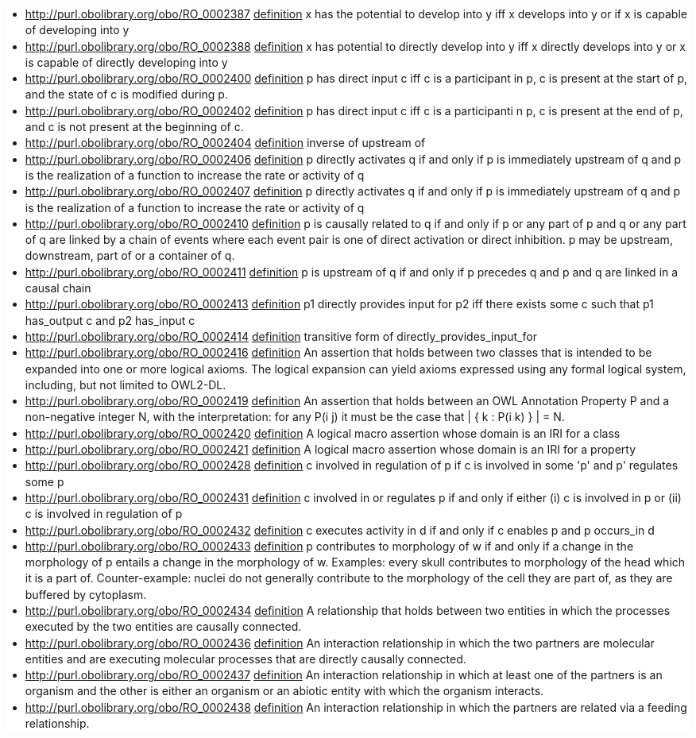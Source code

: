  * http://purl.obolibrary.org/obo/RO_0002387 [definition](../../IAO/15/IAO_0000115.md) x has the potential to develop into y iff x develops into y or if x is capable of developing into y
 * http://purl.obolibrary.org/obo/RO_0002388 [definition](../../IAO/15/IAO_0000115.md) x has potential to directly develop into y iff x directly develops into y or x is capable of directly developing into y
 * http://purl.obolibrary.org/obo/RO_0002400 [definition](../../IAO/15/IAO_0000115.md) p has direct input c iff c is a participant in p, c is present at the start of p, and the state of c is modified during p.
 * http://purl.obolibrary.org/obo/RO_0002402 [definition](../../IAO/15/IAO_0000115.md) p has direct input c iff c is a participanti n p, c is present at the end of p, and c is not present at the beginning of c. 
 * http://purl.obolibrary.org/obo/RO_0002404 [definition](../../IAO/15/IAO_0000115.md) inverse of upstream of
 * http://purl.obolibrary.org/obo/RO_0002406 [definition](../../IAO/15/IAO_0000115.md) p directly activates q if and only if p is immediately upstream of q and p is the realization of a function to increase the rate or activity of q
 * http://purl.obolibrary.org/obo/RO_0002407 [definition](../../IAO/15/IAO_0000115.md) p directly activates q if and only if p is immediately upstream of q and p is the realization of a function to increase the rate or activity of q
 * http://purl.obolibrary.org/obo/RO_0002410 [definition](../../IAO/15/IAO_0000115.md) p is causally related to q if and only if p or any part of p and q or any part of q are linked by a chain of events where each event pair is one of direct activation or direct inhibition. p may be upstream, downstream, part of or a container of q.
 * http://purl.obolibrary.org/obo/RO_0002411 [definition](../../IAO/15/IAO_0000115.md) p is upstream of q if and only if p precedes q and p and q are linked in a causal chain
 * http://purl.obolibrary.org/obo/RO_0002413 [definition](../../IAO/15/IAO_0000115.md) p1 directly provides input for p2 iff there exists some c such that p1 has_output c and p2 has_input c
 * http://purl.obolibrary.org/obo/RO_0002414 [definition](../../IAO/15/IAO_0000115.md) transitive form of directly_provides_input_for
 * http://purl.obolibrary.org/obo/RO_0002416 [definition](../../IAO/15/IAO_0000115.md) An assertion that holds between two classes that is intended to be expanded into one or more logical axioms. The logical expansion can yield axioms expressed using any formal logical system, including, but not limited to OWL2-DL.
 * http://purl.obolibrary.org/obo/RO_0002419 [definition](../../IAO/15/IAO_0000115.md) An assertion that holds between an OWL Annotation Property P and a non-negative integer N, with the interpretation: for any P(i j) it must be the case that | { k : P(i k) } | = N.
 * http://purl.obolibrary.org/obo/RO_0002420 [definition](../../IAO/15/IAO_0000115.md) A logical macro assertion whose domain is an IRI for a class
 * http://purl.obolibrary.org/obo/RO_0002421 [definition](../../IAO/15/IAO_0000115.md) A logical macro assertion whose domain is an IRI for a property
 * http://purl.obolibrary.org/obo/RO_0002428 [definition](../../IAO/15/IAO_0000115.md) c involved in regulation of p if c is involved in some 'p' and p' regulates some p
 * http://purl.obolibrary.org/obo/RO_0002431 [definition](../../IAO/15/IAO_0000115.md) c involved in or regulates p if and only if either (i) c is involved in p or (ii) c is involved in regulation of p
 * http://purl.obolibrary.org/obo/RO_0002432 [definition](../../IAO/15/IAO_0000115.md) c executes activity in d if and only if c enables p and p occurs_in d
 * http://purl.obolibrary.org/obo/RO_0002433 [definition](../../IAO/15/IAO_0000115.md) p contributes to morphology of w if and only if a change in the morphology of p entails a change in the morphology of w. Examples: every skull contributes to morphology of the head which it is a part of. Counter-example: nuclei do not generally contribute to the morphology of the cell they are part of, as they are buffered by cytoplasm.
 * http://purl.obolibrary.org/obo/RO_0002434 [definition](../../IAO/15/IAO_0000115.md) A relationship that holds between two entities in which the processes executed by the two entities are causally connected.
 * http://purl.obolibrary.org/obo/RO_0002436 [definition](../../IAO/15/IAO_0000115.md) An interaction relationship in which the two partners are molecular entities and are executing molecular processes that are directly causally connected.
 * http://purl.obolibrary.org/obo/RO_0002437 [definition](../../IAO/15/IAO_0000115.md) An interaction relationship in which at least one of the partners is an organism and the other is either an organism or an abiotic entity with which the organism interacts.
 * http://purl.obolibrary.org/obo/RO_0002438 [definition](../../IAO/15/IAO_0000115.md) An interaction relationship in which the partners are related via a feeding relationship.